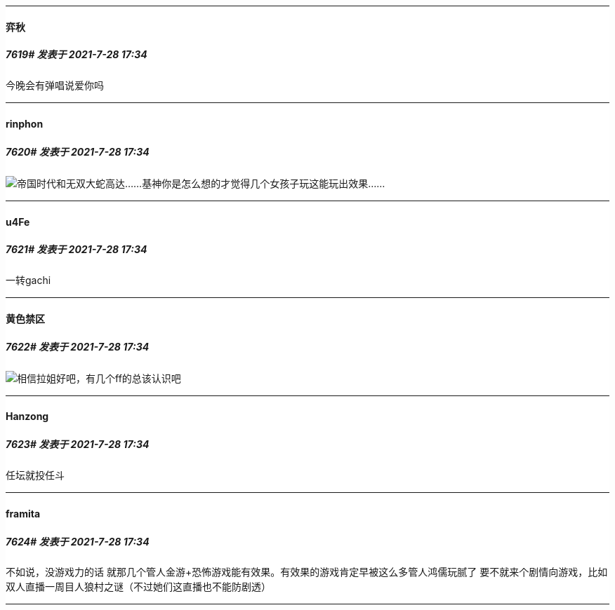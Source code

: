 
*****

####  弈秋  
##### 7619#       发表于 2021-7-28 17:34


今晚会有弹唱说爱你吗


*****

####  rinphon  
##### 7620#       发表于 2021-7-28 17:34


<img src="https://static.saraba1st.com/image/smiley/face2017/093.png" referrerpolicy="no-referrer">帝国时代和无双大蛇高达……基神你是怎么想的才觉得几个女孩子玩这能玩出效果……




*****

####  u4Fe  
##### 7621#       发表于 2021-7-28 17:34


一转gachi


*****

####  黄色禁区  
##### 7622#       发表于 2021-7-28 17:34


<img src="https://static.saraba1st.com/image/smiley/face2017/067.png" referrerpolicy="no-referrer">相信拉姐好吧，有几个ff的总该认识吧


*****

####  Hanzong  
##### 7623#       发表于 2021-7-28 17:34


任坛就投任斗


*****

####  framita  
##### 7624#       发表于 2021-7-28 17:34


不如说，没游戏力的话 就那几个管人金游+恐怖游戏能有效果。有效果的游戏肯定早被这么多管人鸿儒玩腻了
要不就来个剧情向游戏，比如双人直播一周目人狼村之谜（不过她们这直播也不能防剧透）


*****
